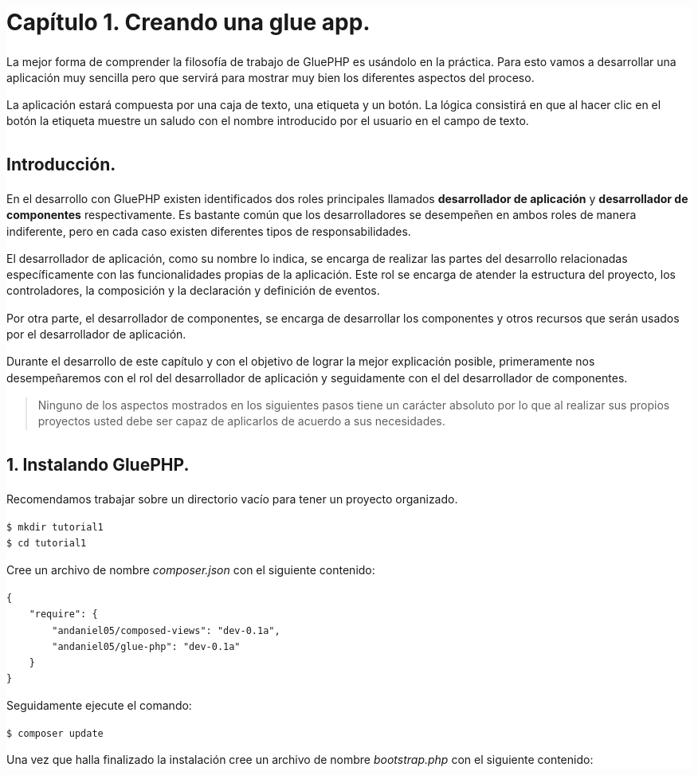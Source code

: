 # Capítulo 1. Creando una glue app. #

La mejor forma de comprender la filosofía de trabajo de GluePHP es usándolo en la práctica. Para esto vamos a desarrollar una aplicación muy sencilla pero que servirá para mostrar muy bien los diferentes aspectos del proceso.

La aplicación estará compuesta por una caja de texto, una etiqueta y un botón. La lógica consistirá en que al hacer clic en el botón la etiqueta muestre un saludo con el nombre introducido por el usuario en el campo de texto.

## Introducción. ##

En el desarrollo con GluePHP existen identificados dos roles principales llamados **desarrollador de aplicación** y **desarrollador de componentes** respectivamente. Es bastante común que los desarrolladores se desempeñen en ambos roles de manera indiferente, pero en cada caso existen diferentes tipos de responsabilidades.

El desarrollador de aplicación, como su nombre lo indica, se encarga de realizar las partes del desarrollo relacionadas específicamente con las funcionalidades propias de la aplicación. Este rol se encarga de atender la estructura del proyecto, los controladores, la composición y la declaración y definición de eventos.

Por otra parte, el desarrollador de componentes, se encarga de desarrollar los componentes y otros recursos que serán usados por el desarrollador de aplicación.

Durante el desarrollo de este capítulo y con el objetivo de lograr la mejor explicación posible, primeramente nos desempeñaremos con el rol del desarrollador de aplicación y seguidamente con el del desarrollador de componentes. 

> Ninguno de los aspectos mostrados en los siguientes pasos tiene un carácter absoluto por lo que al realizar sus propios proyectos usted debe ser capaz de aplicarlos de acuerdo a sus necesidades.

## 1. Instalando GluePHP. ##

Recomendamos trabajar sobre un directorio vacío para tener un proyecto organizado.

	$ mkdir tutorial1
	$ cd tutorial1

Cree un archivo de nombre *composer.json* con el siguiente contenido:

	{
	    "require": {
	        "andaniel05/composed-views": "dev-0.1a",
	        "andaniel05/glue-php": "dev-0.1a"
	    }
	}

Seguidamente ejecute el comando:

	$ composer update

Una vez que halla finalizado la instalación cree un archivo de nombre *bootstrap.php* con el siguiente contenido:
